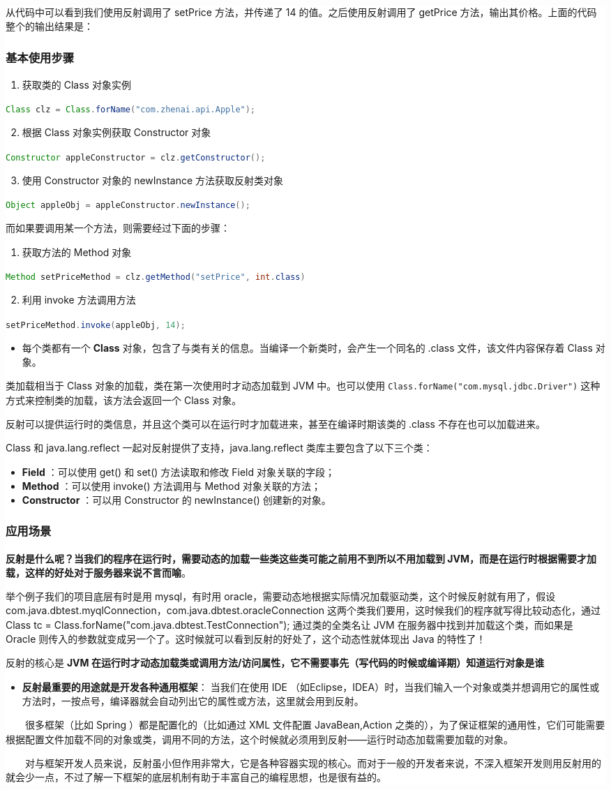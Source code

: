 从代码中可以看到我们使用反射调用了 setPrice 方法，并传递了 14 的值。之后使用反射调用了 getPrice 方法，输出其价格。上面的代码整个的输出结果是：

### 基本使用步骤
1. 获取类的 Class 对象实例
```java
Class clz = Class.forName("com.zhenai.api.Apple");
```
2. 根据 Class 对象实例获取 Constructor 对象
```java
Constructor appleConstructor = clz.getConstructor();
```
3. 使用 Constructor 对象的 newInstance 方法获取反射类对象
```java
Object appleObj = appleConstructor.newInstance();
```
而如果要调用某一个方法，则需要经过下面的步骤：

1. 获取方法的 Method 对象
```java
Method setPriceMethod = clz.getMethod("setPrice", int.class)
```

2. 利用 invoke 方法调用方法
```java
setPriceMethod.invoke(appleObj, 14);
```

- 每个类都有一个   **Class**   对象，包含了与类有关的信息。当编译一个新类时，会产生一个同名的 .class 文件，该文件内容保存着 Class 对象。

类加载相当于 Class 对象的加载，类在第一次使用时才动态加载到 JVM 中。也可以使用 `Class.forName("com.mysql.jdbc.Driver")` 这种方式来控制类的加载，该方法会返回一个 Class 对象。

反射可以提供运行时的类信息，并且这个类可以在运行时才加载进来，甚至在编译时期该类的 .class 不存在也可以加载进来。

Class 和 java.lang.reflect 一起对反射提供了支持，java.lang.reflect 类库主要包含了以下三个类：

-   **Field**  ：可以使用 get() 和 set() 方法读取和修改 Field 对象关联的字段；
-   **Method**  ：可以使用 invoke() 方法调用与 Method 对象关联的方法；
-   **Constructor**  ：可以用 Constructor 的 newInstance() 创建新的对象。

### 应用场景
**反射是什么呢？当我们的程序在运行时，需要动态的加载一些类这些类可能之前用不到所以不用加载到 JVM，而是在运行时根据需要才加载，这样的好处对于服务器来说不言而喻**。

举个例子我们的项目底层有时是用 mysql，有时用 oracle，需要动态地根据实际情况加载驱动类，这个时候反射就有用了，假设 com.java.dbtest.myqlConnection，com.java.dbtest.oracleConnection 这两个类我们要用，这时候我们的程序就写得比较动态化，通过 Class tc = Class.forName("com.java.dbtest.TestConnection"); 通过类的全类名让 JVM 在服务器中找到并加载这个类，而如果是 Oracle 则传入的参数就变成另一个了。这时候就可以看到反射的好处了，这个动态性就体现出 Java 的特性了！

反射的核心是 **JVM 在运行时才动态加载类或调用方法/访问属性，它不需要事先（写代码的时候或编译期）知道运行对象是谁**

- **反射最重要的用途就是开发各种通用框架**： 当我们在使用 IDE （如Eclipse，IDEA）时，当我们输入一个对象或类并想调用它的属性或方法时，一按点号，编译器就会自动列出它的属性或方法，这里就会用到反射。

　　很多框架（比如 Spring ）都是配置化的（比如通过 XML 文件配置 JavaBean,Action 之类的），为了保证框架的通用性，它们可能需要根据配置文件加载不同的对象或类，调用不同的方法，这个时候就必须用到反射——运行时动态加载需要加载的对象。

　　对与框架开发人员来说，反射虽小但作用非常大，它是各种容器实现的核心。而对于一般的开发者来说，不深入框架开发则用反射用的就会少一点，不过了解一下框架的底层机制有助于丰富自己的编程思想，也是很有益的。
